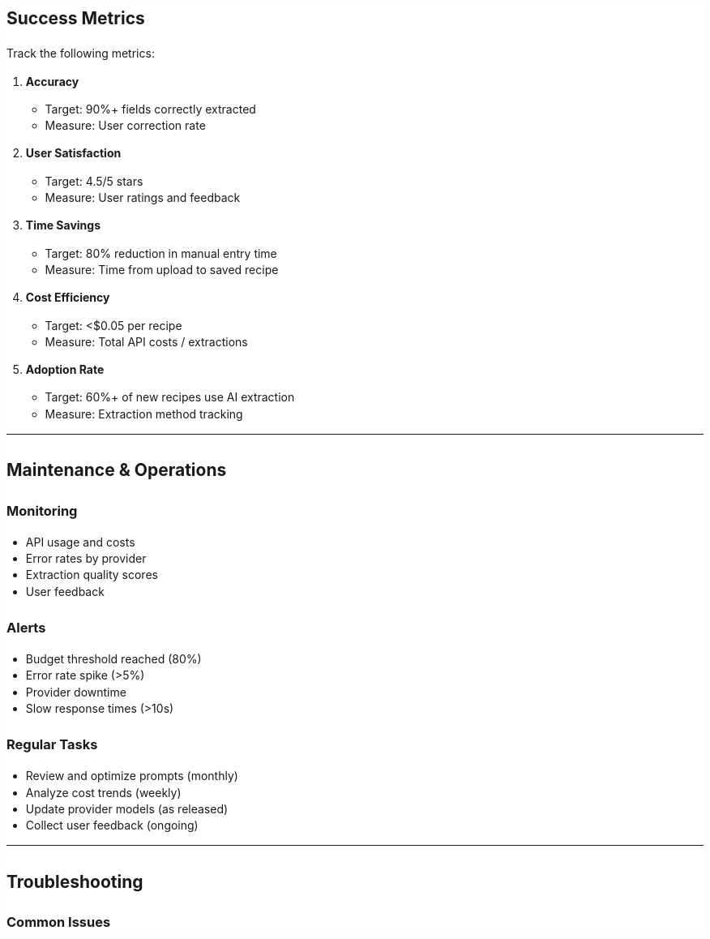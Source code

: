 ## Success Metrics

Track the following metrics:

1. **Accuracy**
   - Target: 90%+ fields correctly extracted
   - Measure: User correction rate

2. **User Satisfaction**
   - Target: 4.5/5 stars
   - Measure: User ratings and feedback

3. **Time Savings**
   - Target: 80% reduction in manual entry time
   - Measure: Time from upload to saved recipe

4. **Cost Efficiency**
   - Target: <$0.05 per recipe
   - Measure: Total API costs / extractions

5. **Adoption Rate**
   - Target: 60%+ of new recipes use AI extraction
   - Measure: Extraction method tracking

---

## Maintenance & Operations

### Monitoring
- API usage and costs
- Error rates by provider
- Extraction quality scores
- User feedback

### Alerts
- Budget threshold reached (80%)
- Error rate spike (>5%)
- Provider downtime
- Slow response times (>10s)

### Regular Tasks
- Review and optimize prompts (monthly)
- Analyze cost trends (weekly)
- Update provider models (as released)
- Collect user feedback (ongoing)

---

## Troubleshooting

### Common Issues
